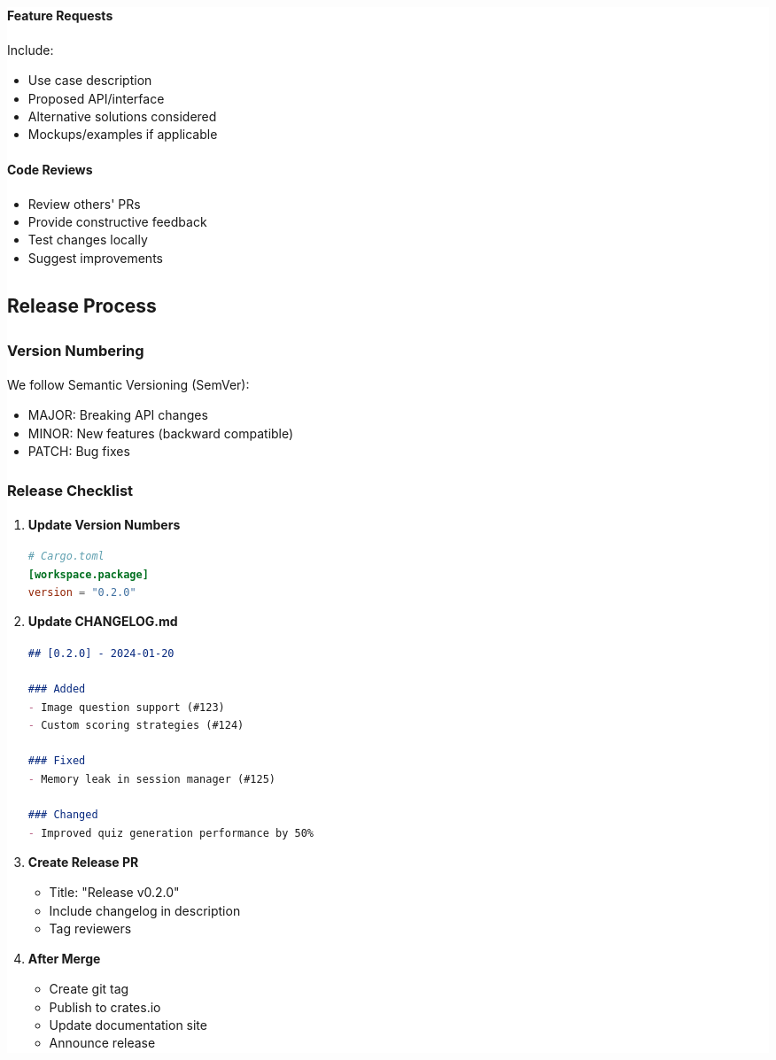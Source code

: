 #### Feature Requests
Include:
- Use case description
- Proposed API/interface
- Alternative solutions considered
- Mockups/examples if applicable

#### Code Reviews
- Review others' PRs
- Provide constructive feedback
- Test changes locally
- Suggest improvements

## Release Process

### Version Numbering

We follow Semantic Versioning (SemVer):
- MAJOR: Breaking API changes
- MINOR: New features (backward compatible)
- PATCH: Bug fixes

### Release Checklist

1. **Update Version Numbers**
   ```toml
   # Cargo.toml
   [workspace.package]
   version = "0.2.0"
   ```

2. **Update CHANGELOG.md**
   ```markdown
   ## [0.2.0] - 2024-01-20
   
   ### Added
   - Image question support (#123)
   - Custom scoring strategies (#124)
   
   ### Fixed
   - Memory leak in session manager (#125)
   
   ### Changed
   - Improved quiz generation performance by 50%
   ```

3. **Create Release PR**
   - Title: "Release v0.2.0"
   - Include changelog in description
   - Tag reviewers

4. **After Merge**
   - Create git tag
   - Publish to crates.io
   - Update documentation site
   - Announce release
